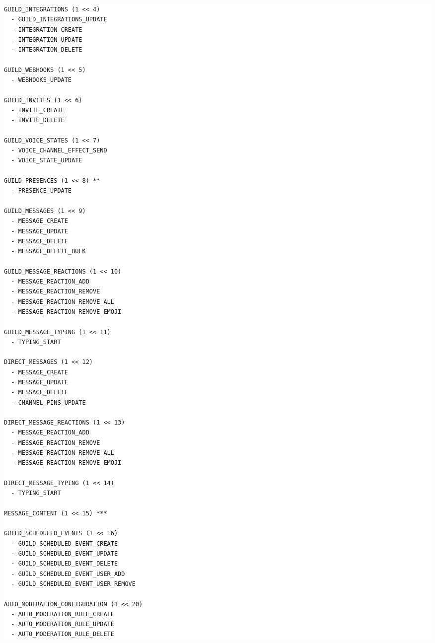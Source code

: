 ```
GUILD_INTEGRATIONS (1 << 4)
  - GUILD_INTEGRATIONS_UPDATE
  - INTEGRATION_CREATE
  - INTEGRATION_UPDATE
  - INTEGRATION_DELETE

GUILD_WEBHOOKS (1 << 5)
  - WEBHOOKS_UPDATE

GUILD_INVITES (1 << 6)
  - INVITE_CREATE
  - INVITE_DELETE

GUILD_VOICE_STATES (1 << 7)
  - VOICE_CHANNEL_EFFECT_SEND
  - VOICE_STATE_UPDATE

GUILD_PRESENCES (1 << 8) **
  - PRESENCE_UPDATE

GUILD_MESSAGES (1 << 9)
  - MESSAGE_CREATE
  - MESSAGE_UPDATE
  - MESSAGE_DELETE
  - MESSAGE_DELETE_BULK

GUILD_MESSAGE_REACTIONS (1 << 10)
  - MESSAGE_REACTION_ADD
  - MESSAGE_REACTION_REMOVE
  - MESSAGE_REACTION_REMOVE_ALL
  - MESSAGE_REACTION_REMOVE_EMOJI

GUILD_MESSAGE_TYPING (1 << 11)
  - TYPING_START

DIRECT_MESSAGES (1 << 12)
  - MESSAGE_CREATE
  - MESSAGE_UPDATE
  - MESSAGE_DELETE
  - CHANNEL_PINS_UPDATE

DIRECT_MESSAGE_REACTIONS (1 << 13)
  - MESSAGE_REACTION_ADD
  - MESSAGE_REACTION_REMOVE
  - MESSAGE_REACTION_REMOVE_ALL
  - MESSAGE_REACTION_REMOVE_EMOJI

DIRECT_MESSAGE_TYPING (1 << 14)
  - TYPING_START

MESSAGE_CONTENT (1 << 15) ***

GUILD_SCHEDULED_EVENTS (1 << 16)
  - GUILD_SCHEDULED_EVENT_CREATE
  - GUILD_SCHEDULED_EVENT_UPDATE
  - GUILD_SCHEDULED_EVENT_DELETE
  - GUILD_SCHEDULED_EVENT_USER_ADD
  - GUILD_SCHEDULED_EVENT_USER_REMOVE

AUTO_MODERATION_CONFIGURATION (1 << 20)
  - AUTO_MODERATION_RULE_CREATE
  - AUTO_MODERATION_RULE_UPDATE
  - AUTO_MODERATION_RULE_DELETE
```